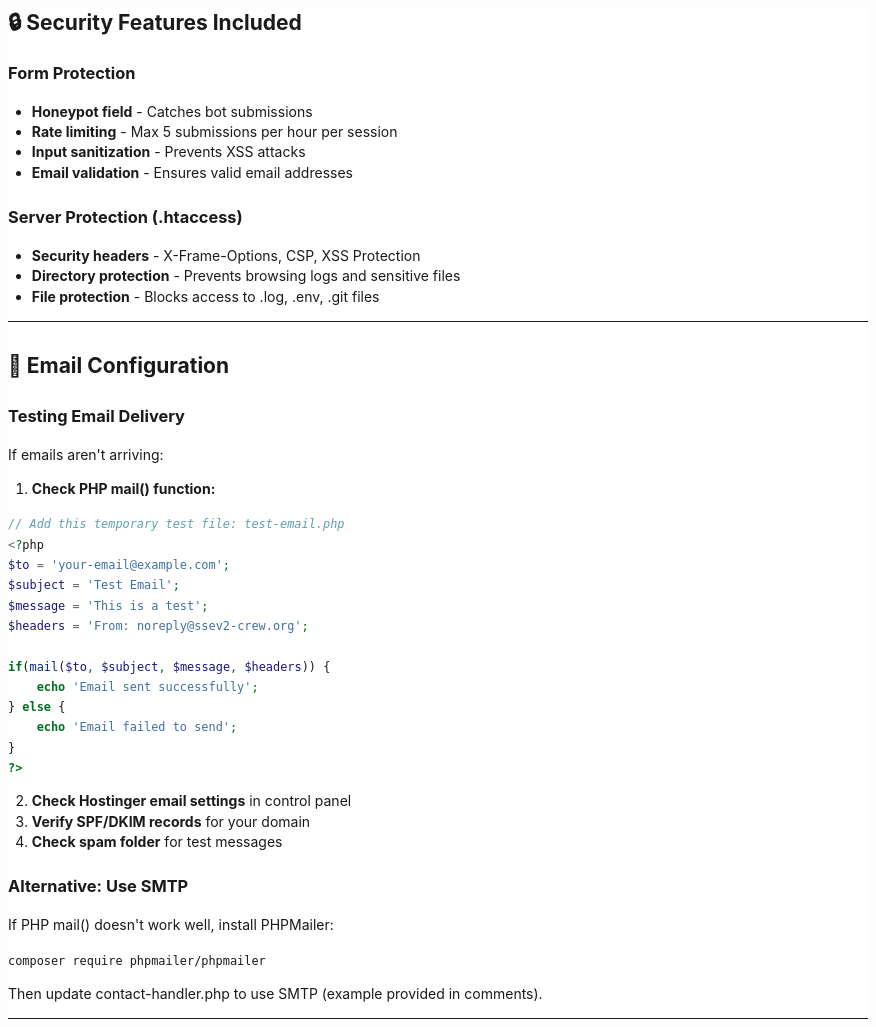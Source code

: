 
## 🔒 Security Features Included

### Form Protection
- **Honeypot field** - Catches bot submissions
- **Rate limiting** - Max 5 submissions per hour per session
- **Input sanitization** - Prevents XSS attacks
- **Email validation** - Ensures valid email addresses

### Server Protection (.htaccess)
- **Security headers** - X-Frame-Options, CSP, XSS Protection
- **Directory protection** - Prevents browsing logs and sensitive files
- **File protection** - Blocks access to .log, .env, .git files

---

## 📧 Email Configuration

### Testing Email Delivery

If emails aren't arriving:

1. **Check PHP mail() function:**
```php
// Add this temporary test file: test-email.php
<?php
$to = 'your-email@example.com';
$subject = 'Test Email';
$message = 'This is a test';
$headers = 'From: noreply@ssev2-crew.org';

if(mail($to, $subject, $message, $headers)) {
    echo 'Email sent successfully';
} else {
    echo 'Email failed to send';
}
?>
```

2. **Check Hostinger email settings** in control panel
3. **Verify SPF/DKIM records** for your domain
4. **Check spam folder** for test messages

### Alternative: Use SMTP

If PHP mail() doesn't work well, install PHPMailer:

```bash
composer require phpmailer/phpmailer
```

Then update contact-handler.php to use SMTP (example provided in comments).

---